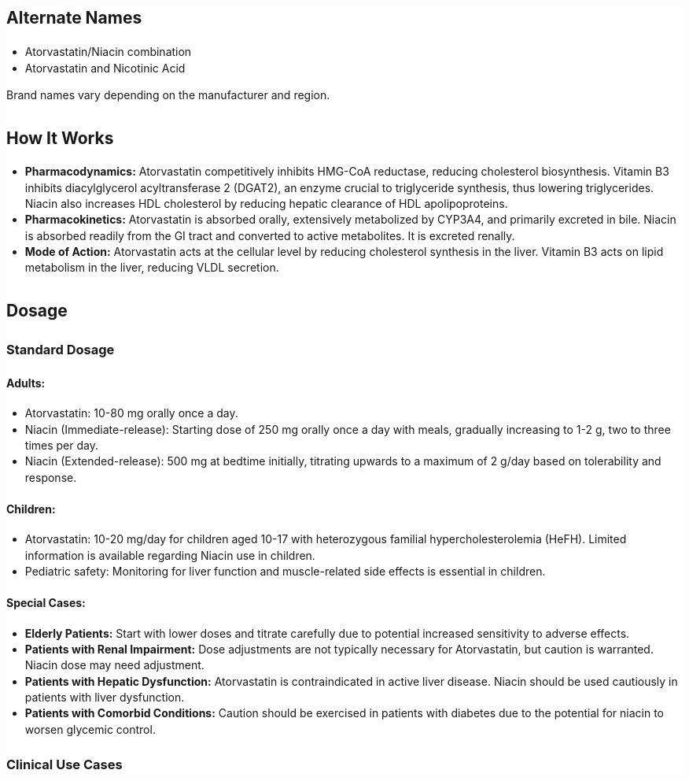 ## **Alternate Names**

- Atorvastatin/Niacin combination
- Atorvastatin and Nicotinic Acid

Brand names vary depending on the manufacturer and region.

## **How It Works**

- **Pharmacodynamics:**  Atorvastatin competitively inhibits HMG-CoA reductase, reducing cholesterol biosynthesis. Vitamin B3 inhibits diacylglycerol acyltransferase 2 (DGAT2), an enzyme crucial to triglyceride synthesis, thus lowering triglycerides. Niacin also increases HDL cholesterol by reducing hepatic clearance of HDL apolipoproteins.
- **Pharmacokinetics:**  Atorvastatin is absorbed orally, extensively metabolized by CYP3A4, and primarily excreted in bile.  Niacin is absorbed readily from the GI tract and converted to active metabolites. It is excreted renally.
- **Mode of Action:** Atorvastatin acts at the cellular level by reducing cholesterol synthesis in the liver. Vitamin B3 acts on lipid metabolism in the liver, reducing VLDL secretion.

## **Dosage**

### **Standard Dosage**

#### **Adults:**

- Atorvastatin:  10-80 mg orally once a day.
- Niacin (Immediate-release): Starting dose of 250 mg orally once a day with meals, gradually increasing to 1-2 g, two to three times per day.
- Niacin (Extended-release):  500 mg at bedtime initially, titrating upwards to a maximum of 2 g/day based on tolerability and response.

#### **Children:**

- Atorvastatin: 10-20 mg/day for children aged 10-17 with heterozygous familial hypercholesterolemia (HeFH).  Limited information is available regarding Niacin use in children.
- Pediatric safety:  Monitoring for liver function and muscle-related side effects is essential in children.


#### **Special Cases:**

- **Elderly Patients:** Start with lower doses and titrate carefully due to potential increased sensitivity to adverse effects.
- **Patients with Renal Impairment:** Dose adjustments are not typically necessary for Atorvastatin, but caution is warranted. Niacin dose may need adjustment.
- **Patients with Hepatic Dysfunction:** Atorvastatin is contraindicated in active liver disease. Niacin should be used cautiously in patients with liver dysfunction.
- **Patients with Comorbid Conditions:** Caution should be exercised in patients with diabetes due to the potential for niacin to worsen glycemic control.


### **Clinical Use Cases**
